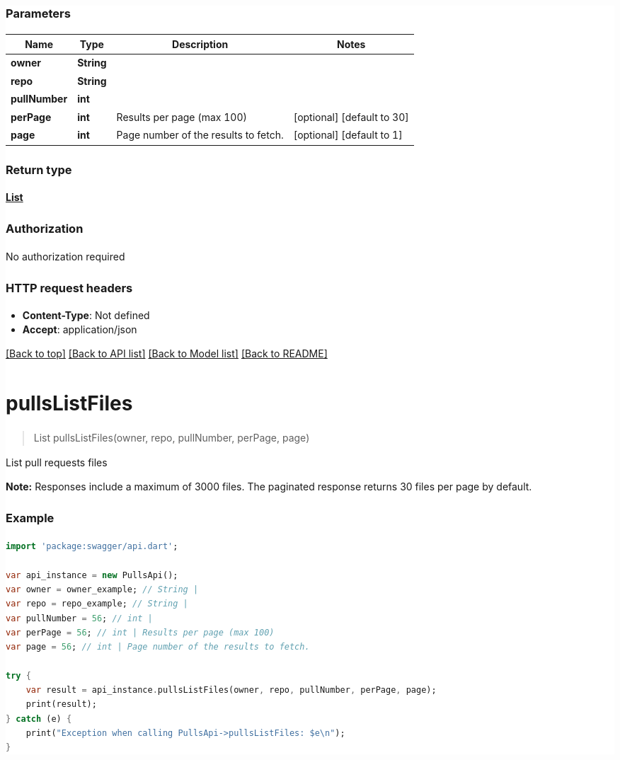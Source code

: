 ### Parameters

Name | Type | Description  | Notes
------------- | ------------- | ------------- | -------------
 **owner** | **String**|  | 
 **repo** | **String**|  | 
 **pullNumber** | **int**|  | 
 **perPage** | **int**| Results per page (max 100) | [optional] [default to 30]
 **page** | **int**| Page number of the results to fetch. | [optional] [default to 1]

### Return type

[**List<SimpleCommit>**](SimpleCommit.md)

### Authorization

No authorization required

### HTTP request headers

 - **Content-Type**: Not defined
 - **Accept**: application/json

[[Back to top]](#) [[Back to API list]](../README.md#documentation-for-api-endpoints) [[Back to Model list]](../README.md#documentation-for-models) [[Back to README]](../README.md)

# **pullsListFiles**
> List<DiffEntry> pullsListFiles(owner, repo, pullNumber, perPage, page)

List pull requests files

**Note:** Responses include a maximum of 3000 files. The paginated response returns 30 files per page by default.

### Example
```dart
import 'package:swagger/api.dart';

var api_instance = new PullsApi();
var owner = owner_example; // String | 
var repo = repo_example; // String | 
var pullNumber = 56; // int | 
var perPage = 56; // int | Results per page (max 100)
var page = 56; // int | Page number of the results to fetch.

try {
    var result = api_instance.pullsListFiles(owner, repo, pullNumber, perPage, page);
    print(result);
} catch (e) {
    print("Exception when calling PullsApi->pullsListFiles: $e\n");
}
```
